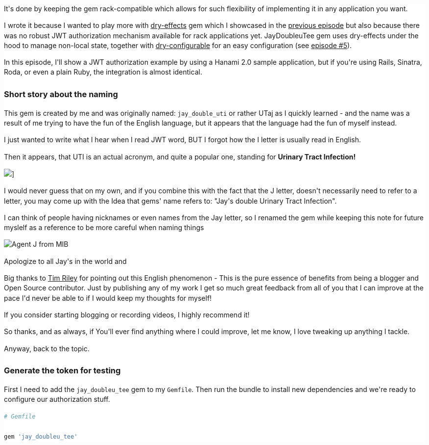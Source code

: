 It's done by keeping the gem rack-compatible which allows for such flexibility of implementing it in any application you want.

I wrote it because I wanted to play more with [dry-effects](https://dry-rb.org/gems/dry-effects) gem which I showcased in the [previous episode](/episodes/11-effective-ruby-programming-with-dry-effects) but also because there was no robust JWT authorization mechanism available for rack applications yet. JayDoubleuTee gem uses dry-effects under the hood to manage non-local state, together with [dry-configurable](https://dry-rb.org/gems/dry-configurable) for an easy configuration (see [episode #5](/episodes/5-configure-anything-with-dry-configurable)).

In this episode, I'll show a JWT authorization example by using a Hanami 2.0 sample application, but if you're using Rails, Sinatra, Roda, or even a plain Ruby, the integration is almost identical.

### Short story about the naming

This gem is created by me and was originally named: `jay_double_uti`
or rather UTaj as I quickly learned - and the name was a result of me trying to have the fun of the English language, but it appears that the language had the fun of myself instead.

I just wanted to write what I hear when I read JWT word, BUT I forgot how the I letter is usually read in English.

Then it appears, that UTI is an actual acronym, and quite a popular one, standing for **Urinary Tract Infection!**

![](/images/episodes/12/uti-acronym.png)]

I would never guess that on my own, and if you combine this with the fact that the J letter, doesn't necessarily need to refer to a letter, you may come up with the Idea that gems' name refers to: "Jay's double Urinary Tract Infection".

I can think of people having nicknames or even names from the Jay letter, so I renamed the gem while keeping this note for future myslelf as a reference to be more careful when naming things

![Agent J from MIB](/images/episodes/12/mib-agent-j.png)

Apologize to all Jay's in the world and

Big thanks to [Tim Riley](https://github.com/timriley) for pointing out this English phenomenon - This is the pure essence of benefits from being a blogger and Open Source contributor. Just by publishing any of my work I get so much great feedback from all of you that I can improve at the pace I'd never be able to if I would keep my thoughts for myself!

If you consider starting blogging or recording videos, I highly recommend it!

So thanks, and as always, if You'll ever find anything where I could improve, let me know, I love tweaking up anything I tackle.

Anyway, back to the topic.

### Generate the token for testing

First I need to add the `jay_doubleu_tee` gem to my `Gemfile`. Then run the bundle to install new dependencies and we're ready to configure our authorization stuff.

```ruby
# Gemfile

gem 'jay_doubleu_tee'
```
